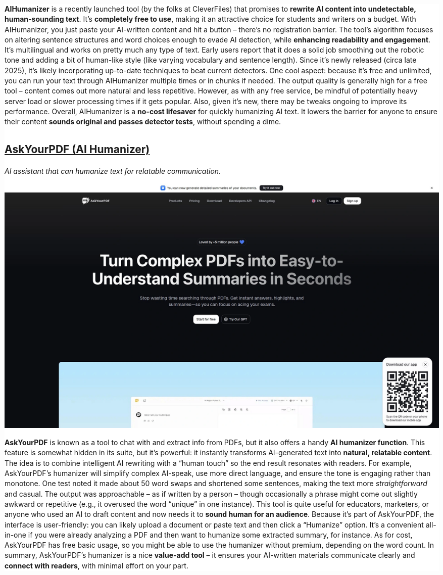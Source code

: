 **AIHumanizer** is a recently launched tool (by the folks at CleverFiles) that promises to **rewrite AI content into undetectable, human-sounding text**. It’s **completely free to use**, making it an attractive choice for students and writers on a budget. With AIHumanizer, you just paste your AI-written content and hit a button – there’s no registration barrier. The tool’s algorithm focuses on altering sentence structures and word choices enough to evade AI detection, while **enhancing readability and engagement**. It’s multilingual and works on pretty much any type of text. Early users report that it does a solid job smoothing out the robotic tone and adding a bit of human-like style (like varying vocabulary and sentence length). Since it’s newly released (circa late 2025), it’s likely incorporating up-to-date techniques to beat current detectors. One cool aspect: because it’s free and unlimited, you can run your text through AIHumanizer multiple times or in chunks if needed. The output quality is generally high for a free tool – content comes out more natural and less repetitive. However, as with any free service, be mindful of potentially heavy server load or slower processing times if it gets popular. Also, given it’s new, there may be tweaks ongoing to improve its performance. Overall, AIHumanizer is a **no-cost lifesaver** for quickly humanizing AI text. It lowers the barrier for anyone to ensure their content **sounds original and passes detector tests**, without spending a dime.

## **[AskYourPDF (AI Humanizer)](https://askyourpdf.com)**
*AI assistant that can humanize text for relatable communication.*

![AskYourPDF (AI Humanizer) Screenshot](image/askyourpdf.webp)


**AskYourPDF** is known as a tool to chat with and extract info from PDFs, but it also offers a handy **AI humanizer function**. This feature is somewhat hidden in its suite, but it’s powerful: it instantly transforms AI-generated text into **natural, relatable content**. The idea is to combine intelligent AI rewriting with a “human touch” so the end result resonates with readers. For example, AskYourPDF’s humanizer will simplify complex AI-speak, use more direct language, and ensure the tone is engaging rather than monotone. One test noted it made about 50 word swaps and shortened some sentences, making the text more *straightforward* and casual. The output was approachable – as if written by a person – though occasionally a phrase might come out slightly awkward or repetitive (e.g., it overused the word “unique” in one instance). This tool is quite useful for educators, marketers, or anyone who used an AI to draft content and now needs it to **sound human for an audience**. Because it’s part of AskYourPDF, the interface is user-friendly: you can likely upload a document or paste text and then click a “Humanize” option. It’s a convenient all-in-one if you were already analyzing a PDF and then want to humanize some extracted summary, for instance. As for cost, AskYourPDF has free basic usage, so you might be able to use the humanizer without premium, depending on the word count. In summary, AskYourPDF’s humanizer is a nice **value-add tool** – it ensures your AI-written materials communicate clearly and **connect with readers**, with minimal effort on your part.
